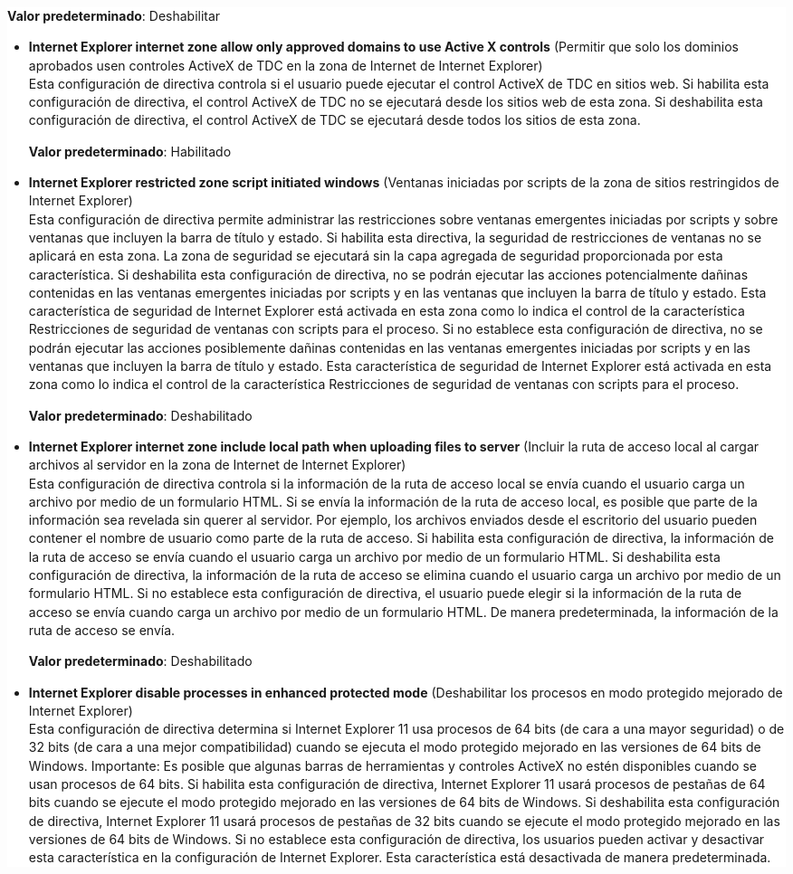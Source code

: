   **Valor predeterminado**: Deshabilitar 
  
- **Internet Explorer internet zone allow only approved domains to use Active X controls** (Permitir que solo los dominios aprobados usen controles ActiveX de TDC en la zona de Internet de Internet Explorer)  
  Esta configuración de directiva controla si el usuario puede ejecutar el control ActiveX de TDC en sitios web. Si habilita esta configuración de directiva, el control ActiveX de TDC no se ejecutará desde los sitios web de esta zona. Si deshabilita esta configuración de directiva, el control ActiveX de TDC se ejecutará desde todos los sitios de esta zona.
  
  **Valor predeterminado**: Habilitado 
  
- **Internet Explorer restricted zone script initiated windows** (Ventanas iniciadas por scripts de la zona de sitios restringidos de Internet Explorer)  
  Esta configuración de directiva permite administrar las restricciones sobre ventanas emergentes iniciadas por scripts y sobre ventanas que incluyen la barra de título y estado. Si habilita esta directiva, la seguridad de restricciones de ventanas no se aplicará en esta zona. La zona de seguridad se ejecutará sin la capa agregada de seguridad proporcionada por esta característica. Si deshabilita esta configuración de directiva, no se podrán ejecutar las acciones potencialmente dañinas contenidas en las ventanas emergentes iniciadas por scripts y en las ventanas que incluyen la barra de título y estado. Esta característica de seguridad de Internet Explorer está activada en esta zona como lo indica el control de la característica Restricciones de seguridad de ventanas con scripts para el proceso. Si no establece esta configuración de directiva, no se podrán ejecutar las acciones posiblemente dañinas contenidas en las ventanas emergentes iniciadas por scripts y en las ventanas que incluyen la barra de título y estado. Esta característica de seguridad de Internet Explorer está activada en esta zona como lo indica el control de la característica Restricciones de seguridad de ventanas con scripts para el proceso.
  
  **Valor predeterminado**: Deshabilitado 
  
- **Internet Explorer internet zone include local path when uploading files to server** (Incluir la ruta de acceso local al cargar archivos al servidor en la zona de Internet de Internet Explorer)  
  Esta configuración de directiva controla si la información de la ruta de acceso local se envía cuando el usuario carga un archivo por medio de un formulario HTML. Si se envía la información de la ruta de acceso local, es posible que parte de la información sea revelada sin querer al servidor. Por ejemplo, los archivos enviados desde el escritorio del usuario pueden contener el nombre de usuario como parte de la ruta de acceso. Si habilita esta configuración de directiva, la información de la ruta de acceso se envía cuando el usuario carga un archivo por medio de un formulario HTML. Si deshabilita esta configuración de directiva, la información de la ruta de acceso se elimina cuando el usuario carga un archivo por medio de un formulario HTML. Si no establece esta configuración de directiva, el usuario puede elegir si la información de la ruta de acceso se envía cuando carga un archivo por medio de un formulario HTML. De manera predeterminada, la información de la ruta de acceso se envía.
  
  **Valor predeterminado**: Deshabilitado 
  
- **Internet Explorer disable processes in enhanced protected mode** (Deshabilitar los procesos en modo protegido mejorado de Internet Explorer)  
  Esta configuración de directiva determina si Internet Explorer 11 usa procesos de 64 bits (de cara a una mayor seguridad) o de 32 bits (de cara a una mejor compatibilidad) cuando se ejecuta el modo protegido mejorado en las versiones de 64 bits de Windows. Importante: Es posible que algunas barras de herramientas y controles ActiveX no estén disponibles cuando se usan procesos de 64 bits. Si habilita esta configuración de directiva, Internet Explorer 11 usará procesos de pestañas de 64 bits cuando se ejecute el modo protegido mejorado en las versiones de 64 bits de Windows. Si deshabilita esta configuración de directiva, Internet Explorer 11 usará procesos de pestañas de 32 bits cuando se ejecute el modo protegido mejorado en las versiones de 64 bits de Windows. Si no establece esta configuración de directiva, los usuarios pueden activar y desactivar esta característica en la configuración de Internet Explorer. Esta característica está desactivada de manera predeterminada.
  
